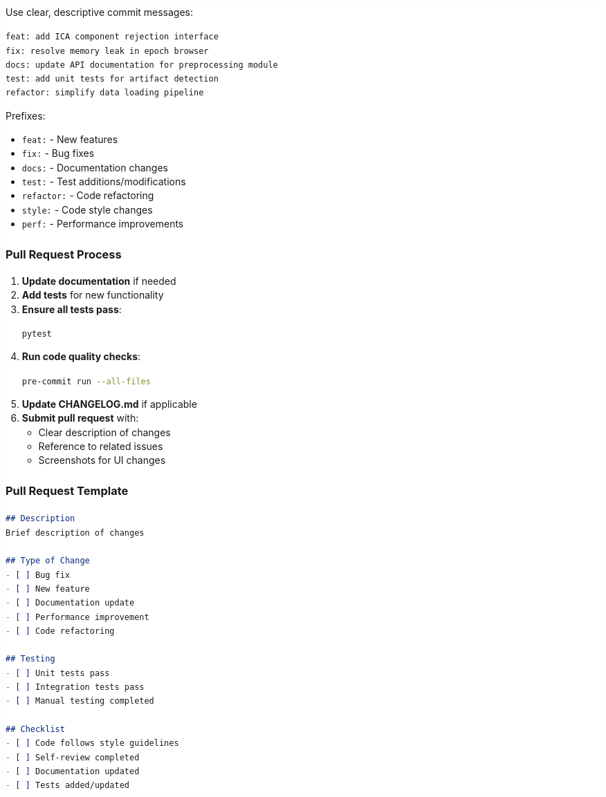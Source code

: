 Use clear, descriptive commit messages:

```
feat: add ICA component rejection interface
fix: resolve memory leak in epoch browser
docs: update API documentation for preprocessing module
test: add unit tests for artifact detection
refactor: simplify data loading pipeline
```

Prefixes:
- `feat:` - New features
- `fix:` - Bug fixes
- `docs:` - Documentation changes
- `test:` - Test additions/modifications
- `refactor:` - Code refactoring
- `style:` - Code style changes
- `perf:` - Performance improvements

### Pull Request Process

1. **Update documentation** if needed
2. **Add tests** for new functionality
3. **Ensure all tests pass**:
   ```bash
   pytest
   ```
4. **Run code quality checks**:
   ```bash
   pre-commit run --all-files
   ```
5. **Update CHANGELOG.md** if applicable
6. **Submit pull request** with:
   - Clear description of changes
   - Reference to related issues
   - Screenshots for UI changes

### Pull Request Template

```markdown
## Description
Brief description of changes

## Type of Change
- [ ] Bug fix
- [ ] New feature
- [ ] Documentation update
- [ ] Performance improvement
- [ ] Code refactoring

## Testing
- [ ] Unit tests pass
- [ ] Integration tests pass
- [ ] Manual testing completed

## Checklist
- [ ] Code follows style guidelines
- [ ] Self-review completed
- [ ] Documentation updated
- [ ] Tests added/updated
```
